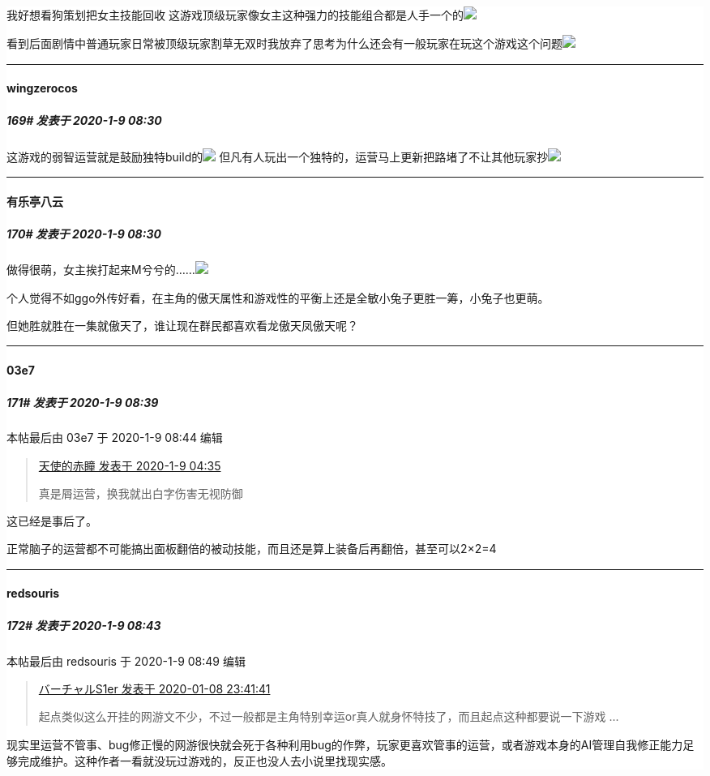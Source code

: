 我好想看狗策划把女主技能回收</blockquote>
这游戏顶级玩家像女主这种强力的技能组合都是人手一个的<img src="https://static.saraba1st.com/image/smiley/face2017/037.png" referrerpolicy="no-referrer">

看到后面剧情中普通玩家日常被顶级玩家割草无双时我放弃了思考为什么还会有一般玩家在玩这个游戏这个问题<img src="https://static.saraba1st.com/image/smiley/face2017/037.png" referrerpolicy="no-referrer">


-----

####  wingzerocos  
##### 169#       发表于 2020-1-9 08:30


这游戏的弱智运营就是鼓励独特build的<img src="https://static.saraba1st.com/image/smiley/face2017/037.png" referrerpolicy="no-referrer">
但凡有人玩出一个独特的，运营马上更新把路堵了不让其他玩家抄<img src="https://static.saraba1st.com/image/smiley/face2017/037.png" referrerpolicy="no-referrer">


-----

####  有乐亭八云  
##### 170#       发表于 2020-1-9 08:30


做得很萌，女主挨打起来M兮兮的……<img src="https://static.saraba1st.com/image/smiley/face2017/068.png" referrerpolicy="no-referrer">

个人觉得不如ggo外传好看，在主角的傲天属性和游戏性的平衡上还是全敏小兔子更胜一筹，小兔子也更萌。

但她胜就胜在一集就傲天了，谁让现在群民都喜欢看龙傲天凤傲天呢？


-----

####  03e7  
##### 171#       发表于 2020-1-9 08:39


 本帖最后由 03e7 于 2020-1-9 08:44 编辑 
<blockquote><a href="httphttps://bbs.saraba1st.com/2b/forum.php?mod=redirect&amp;goto=findpost&amp;pid=46128862&amp;ptid=1795723" target="_blank">天使的赤瞳 发表于 2020-1-9 04:35</a>

真是屑运营，换我就出白字伤害无视防御</blockquote>这已经是事后了。

正常脑子的运营都不可能搞出面板翻倍的被动技能，而且还是算上装备后再翻倍，甚至可以2×2=4


-----

####  redsouris  
##### 172#       发表于 2020-1-9 08:43


 本帖最后由 redsouris 于 2020-1-9 08:49 编辑 
<blockquote><a href="httphttps://bbs.saraba1st.com/2b/forum.php?mod=redirect&amp;goto=findpost&amp;pid=46127942&amp;ptid=1795723" target="_blank">バーチャルS1er 发表于 2020-01-08 23:41:41</a>

起点类似这么开挂的网游文不少，不过一般都是主角特别幸运or真人就身怀特技了，而且起点这种都要说一下游戏 ...</blockquote>
现实里运营不管事、bug修正慢的网游很快就会死于各种利用bug的作弊，玩家更喜欢管事的运营，或者游戏本身的AI管理自我修正能力足够完成维护。这种作者一看就没玩过游戏的，反正也没人去小说里找现实感。
